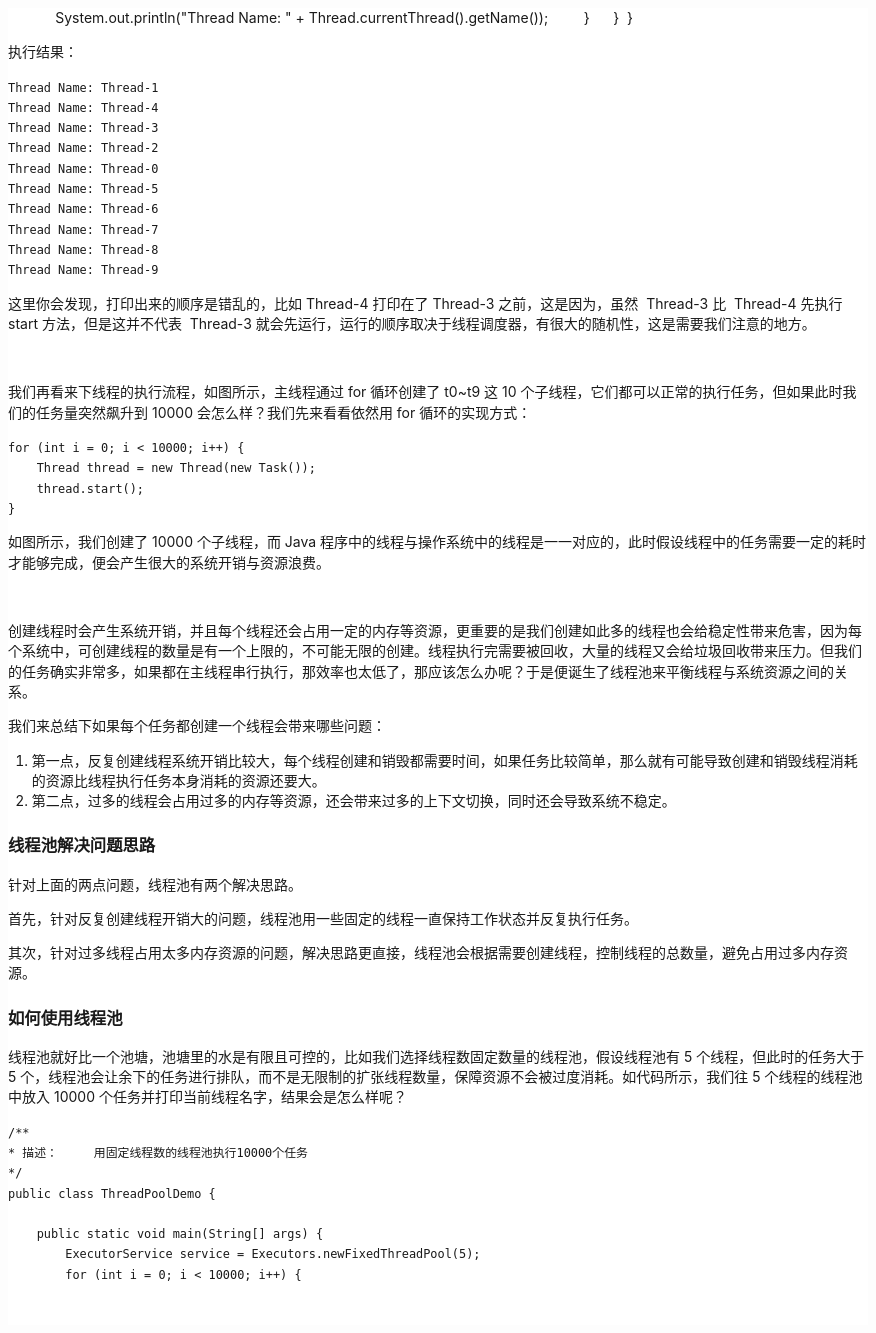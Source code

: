 &nbsp;&nbsp;&nbsp;&nbsp;&nbsp;&nbsp;&nbsp;&nbsp;&nbsp;&nbsp;&nbsp;&nbsp;System.out.println(<span class="hljs-string">"Thread&nbsp;Name:&nbsp;"</span>&nbsp;+&nbsp;Thread.currentThread().getName());
&nbsp;&nbsp;&nbsp;&nbsp;&nbsp;&nbsp;&nbsp;&nbsp;}&nbsp;
&nbsp;&nbsp;&nbsp;&nbsp;}&nbsp;
}
</code></pre>
<p>执行结果：</p>
<pre><code data-language="java" class="lang-java">Thread&nbsp;Name:&nbsp;Thread-<span class="hljs-number">1</span>
Thread&nbsp;Name:&nbsp;Thread-<span class="hljs-number">4</span>
Thread&nbsp;Name:&nbsp;Thread-<span class="hljs-number">3</span>
Thread&nbsp;Name:&nbsp;Thread-<span class="hljs-number">2</span>
Thread&nbsp;Name:&nbsp;Thread-<span class="hljs-number">0</span>
Thread&nbsp;Name:&nbsp;Thread-<span class="hljs-number">5</span>
Thread&nbsp;Name:&nbsp;Thread-<span class="hljs-number">6</span>
Thread&nbsp;Name:&nbsp;Thread-<span class="hljs-number">7</span>
Thread&nbsp;Name:&nbsp;Thread-<span class="hljs-number">8</span>
Thread&nbsp;Name:&nbsp;Thread-<span class="hljs-number">9</span>
</code></pre>
<p>这里你会发现，打印出来的顺序是错乱的，比如 Thread-4 打印在了 Thread-3 之前，这是因为，虽然 &nbsp;Thread-3 比 &nbsp;Thread-4 先执行 start 方法，但是这并不代表 &nbsp;Thread-3 就会先运行，运行的顺序取决于线程调度器，有很大的随机性，这是需要我们注意的地方。</p>
<p><img src="https://s0.lgstatic.com/i/image2/M01/AC/B8/CgoB5l3bmAiAKPcnAAAnuMuAyEc996.png" alt=""></p>
<p>我们再看来下线程的执行流程，如图所示，主线程通过 for 循环创建了 t0~t9 这 10 个子线程，它们都可以正常的执行任务，但如果此时我们的任务量突然飙升到 10000 会怎么样？我们先来看看依然用 for 循环的实现方式：</p>
<pre><code data-language="java" class="lang-java"><span class="hljs-keyword">for</span>&nbsp;(<span class="hljs-keyword">int</span>&nbsp;i&nbsp;=&nbsp;<span class="hljs-number">0</span>;&nbsp;i&nbsp;&lt;&nbsp;<span class="hljs-number">10000</span>;&nbsp;i++)&nbsp;{&nbsp;
&nbsp;&nbsp;&nbsp;&nbsp;Thread&nbsp;thread&nbsp;=&nbsp;<span class="hljs-keyword">new</span>&nbsp;Thread(<span class="hljs-keyword">new</span>&nbsp;Task());
&nbsp;&nbsp;&nbsp;&nbsp;thread.start();
}
</code></pre>
<p>如图所示，我们创建了 10000 个子线程，而 Java 程序中的线程与操作系统中的线程是一一对应的，此时假设线程中的任务需要一定的耗时才能够完成，便会产生很大的系统开销与资源浪费。</p>
<p><img src="https://s0.lgstatic.com/i/image2/M01/AC/B8/CgoB5l3bmCWACy-0AABGfJcEe18035.png" alt=""></p>
<p>创建线程时会产生系统开销，并且每个线程还会占用一定的内存等资源，更重要的是我们创建如此多的线程也会给稳定性带来危害，因为每个系统中，可创建线程的数量是有一个上限的，不可能无限的创建。线程执行完需要被回收，大量的线程又会给垃圾回收带来压力。但我们的任务确实非常多，如果都在主线程串行执行，那效率也太低了，那应该怎么办呢？于是便诞生了线程池来平衡线程与系统资源之间的关系。</p>
<p>我们来总结下如果每个任务都创建一个线程会带来哪些问题：</p>
<ol>
<li>第一点，反复创建线程系统开销比较大，每个线程创建和销毁都需要时间，如果任务比较简单，那么就有可能导致创建和销毁线程消耗的资源比线程执行任务本身消耗的资源还要大。</li>
<li>第二点，过多的线程会占用过多的内存等资源，还会带来过多的上下文切换，同时还会导致系统不稳定。</li>
</ol>
<h3>线程池解决问题思路</h3>
<p>针对上面的两点问题，线程池有两个解决思路。</p>
<p>首先，针对反复创建线程开销大的问题，线程池用一些固定的线程一直保持工作状态并反复执行任务。</p>
<p>其次，针对过多线程占用太多内存资源的问题，解决思路更直接，线程池会根据需要创建线程，控制线程的总数量，避免占用过多内存资源。</p>
<h3>如何使用线程池</h3>
<p>线程池就好比一个池塘，池塘里的水是有限且可控的，比如我们选择线程数固定数量的线程池，假设线程池有 5 个线程，但此时的任务大于 5 个，线程池会让余下的任务进行排队，而不是无限制的扩张线程数量，保障资源不会被过度消耗。如代码所示，我们往 5 个线程的线程池中放入 10000 个任务并打印当前线程名字，结果会是怎么样呢？</p>
<pre><code data-language="java" class="lang-java"><span class="hljs-comment">/**&nbsp;
*&nbsp;描述：&nbsp;&nbsp;&nbsp;&nbsp;&nbsp;用固定线程数的线程池执行10000个任务&nbsp;
*/</span>&nbsp;
<span class="hljs-keyword">public</span>&nbsp;<span class="hljs-class"><span class="hljs-keyword">class</span>&nbsp;<span class="hljs-title">ThreadPoolDemo</span>&nbsp;</span>{&nbsp;
&nbsp;
&nbsp;&nbsp;&nbsp;&nbsp;<span class="hljs-function"><span class="hljs-keyword">public</span>&nbsp;<span class="hljs-keyword">static</span>&nbsp;<span class="hljs-keyword">void</span>&nbsp;<span class="hljs-title">main</span><span class="hljs-params">(String[]&nbsp;args)</span>&nbsp;</span>{&nbsp;
&nbsp;&nbsp;&nbsp;&nbsp;&nbsp;&nbsp;&nbsp;&nbsp;ExecutorService&nbsp;service&nbsp;=&nbsp;Executors.newFixedThreadPool(<span class="hljs-number">5</span>);
&nbsp;&nbsp;&nbsp;&nbsp;&nbsp;&nbsp;&nbsp;&nbsp;<span class="hljs-keyword">for</span>&nbsp;(<span class="hljs-keyword">int</span>&nbsp;i&nbsp;=&nbsp;<span class="hljs-number">0</span>;&nbsp;i&nbsp;&lt;&nbsp;<span class="hljs-number">10000</span>;&nbsp;i++)&nbsp;{&nbsp;